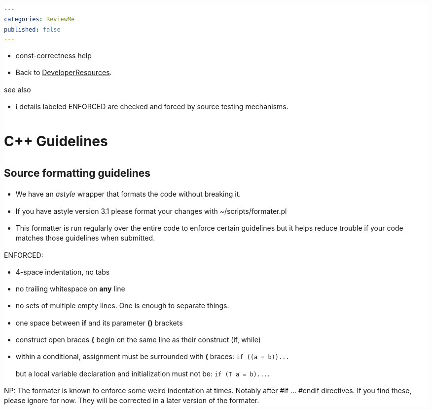 ```yaml
---
categories: ReviewMe
published: false
---
```

  - [const-correctness
    help](http://www.parashift.com/c++-faq-lite/const-correctness.html#faq-18.5)

  - Back to
    [DeveloperResources](/DeveloperResources).

see also

  - :information_source:
    details labeled ENFORCED are checked and forced by source testing
    mechanisms.

# C++ Guidelines

## Source formatting guidelines

  - We have an *astyle* wrapper that formats the code without breaking
    it.

  - If you have astyle version 3.1 please format your changes with
    \~/scripts/formater.pl

  - This formatter is run regularly over the entire code to enforce
    certain guidelines but it helps reduce trouble if your code matches
    those guidelines when submitted.

ENFORCED:

  - 4-space indentation, no tabs

  - no trailing whitespace on **any** line

  - no sets of multiple empty lines. One is enough to separate things.

  - one space between **if** and its parameter **()** brackets

  - construct open braces **{** begin on the same line as their
    construct (if, while)

  - within a conditional, assignment must be surrounded with **(**
    braces: `if ((a = b))...`
    
    but a local variable declaration and initialization must not be: `if
    (T a = b)...`.

NP: The formater is known to enforce some weird indentation at times.
Notably after \#if ... \#endif directives. If you find these, please
ignore for now. They will be corrected in a later version of the
formater.
